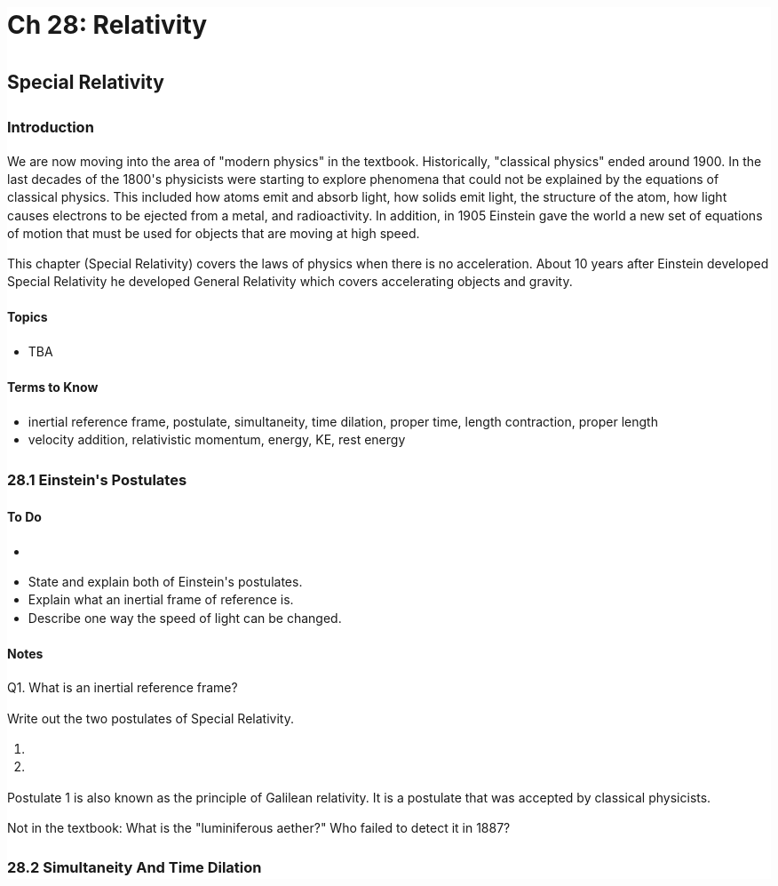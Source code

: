 # Ch 28: Relativity

## Special Relativity

### Introduction

We are now moving into the area of "modern physics" in the textbook. Historically, "classical physics" ended around 1900. In the last decades of the 1800's physicists were starting to explore phenomena that could not be explained by the equations of classical physics. This included how atoms emit and absorb light, how solids emit light, the structure of the atom, how light causes electrons to be ejected from a metal, and radioactivity. In addition, in 1905 Einstein gave the world a new set of equations of motion that must be used for objects that are moving at high speed.

This chapter \(Special Relativity\) covers the laws of physics when there is no acceleration. About 10 years after Einstein developed Special Relativity he developed General Relativity which covers accelerating objects and gravity.

#### Topics

* TBA

#### Terms to Know

* inertial reference frame, postulate, simultaneity, time dilation, proper time, length contraction, proper length
* velocity addition, relativistic momentum, energy, KE, rest energy

### 28.1 Einstein's Postulates

#### To Do

-

* State and explain both of Einstein's postulates.
* Explain what an inertial frame of reference is.
* Describe one way the speed of light can be changed.

#### Notes

Q1. What is an inertial reference frame?

Write out the two postulates of Special Relativity.

1.

2.

Postulate 1 is also known as the principle of Galilean relativity. It is a postulate that was accepted by classical physicists.

Not in the textbook: What is the "luminiferous aether?" Who failed to detect it in 1887?

### 28.2 Simultaneity And Time Dilation
